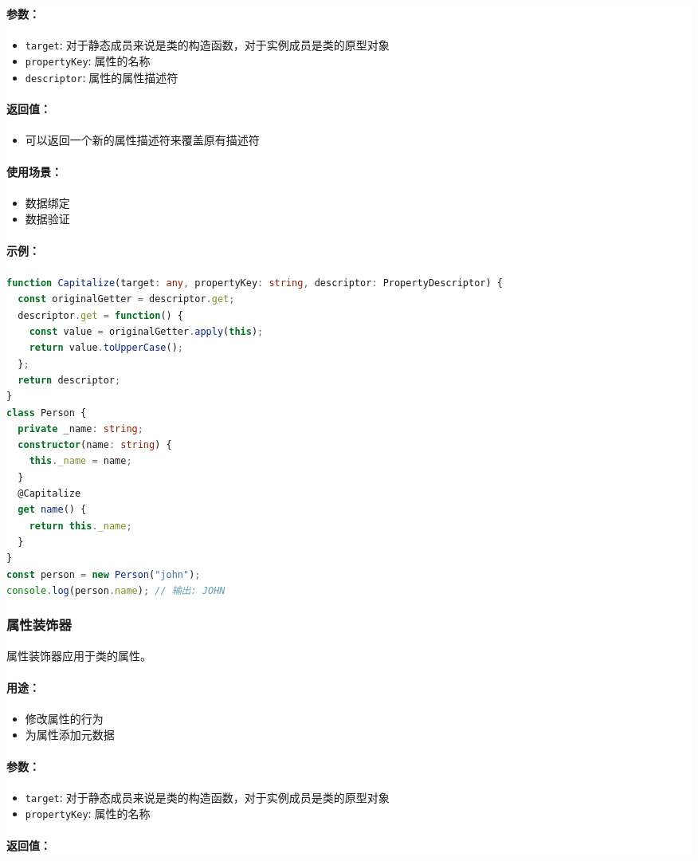 #### 参数：

- `target`: 对于静态成员来说是类的构造函数，对于实例成员是类的原型对象
- `propertyKey`: 属性的名称
- `descriptor`: 属性的属性描述符

#### 返回值：

- 可以返回一个新的属性描述符来覆盖原有描述符

#### 使用场景：

- 数据绑定
- 数据验证

#### 示例：

```typescript
function Capitalize(target: any, propertyKey: string, descriptor: PropertyDescriptor) {
  const originalGetter = descriptor.get;
  descriptor.get = function() {
    const value = originalGetter.apply(this);
    return value.toUpperCase();
  };
  return descriptor;
}
class Person {
  private _name: string;
  constructor(name: string) {
    this._name = name;
  }
  @Capitalize
  get name() {
    return this._name;
  }
}
const person = new Person("john");
console.log(person.name); // 输出: JOHN
```

### 属性装饰器

属性装饰器应用于类的属性。

#### 用途：

- 修改属性的行为
- 为属性添加元数据

#### 参数：

- `target`: 对于静态成员来说是类的构造函数，对于实例成员是类的原型对象
- `propertyKey`: 属性的名称

#### 返回值：

